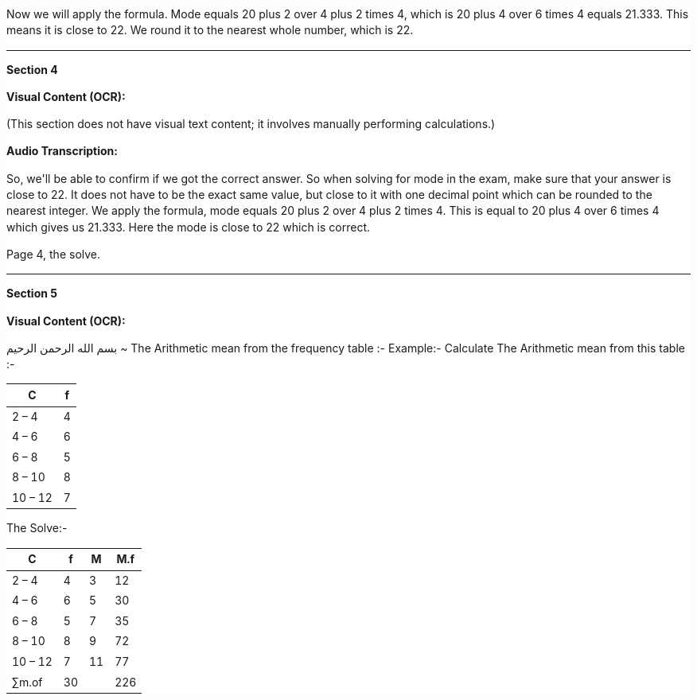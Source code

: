 Now we will apply the formula. Mode equals 20 plus 2 over 4 plus 2 times 4, which is 20 plus 4 over 6 times 4 equals 21.333. This means it is close to 22. We round it to the nearest whole number, which is 22.

---
**Section 4**

**Visual Content (OCR):**

(This section does not have visual text content; it involves manually performing calculations.)

**Audio Transcription:**

So, we'll be able to confirm if we got the correct answer. So when solving for mode in the exam, make sure that your answer is close to 22. It does not have to be the exact same value, but close to it with one decimal point which can be rounded to the nearest integer.
We apply the formula, mode equals 20 plus 2 over 4 plus 2 times 4. This is equal to 20 plus 4 over 6 times 4 which gives us 21.333. Here the mode is close to 22 which is correct.

Page 4, the solve. 

---
**Section 5**

**Visual Content (OCR):**

بسم الله الرحمن الرحيم
~ The Arithmetic mean from the
frequency table :-
Example:-
Calculate The Arithmetic mean
from this table :-

| C | f |
|---|---|
| 2 – 4 | 4 |
| 4 – 6 | 6 |
| 6 – 8 | 5 |
| 8 – 10 | 8 |
| 10 – 12 | 7 |

The Solve:-

| C | f | M | M.f |
|---|---|---|---|
| 2 – 4 | 4 | 3 | 12 |
| 4 – 6 | 6 | 5 | 30 |
| 6 – 8 | 5 | 7 | 35 |
| 8 – 10 | 8 | 9 | 72 |
| 10 – 12 | 7 | 11 | 77 |
| ∑m.of | 30 |  | 226 |
